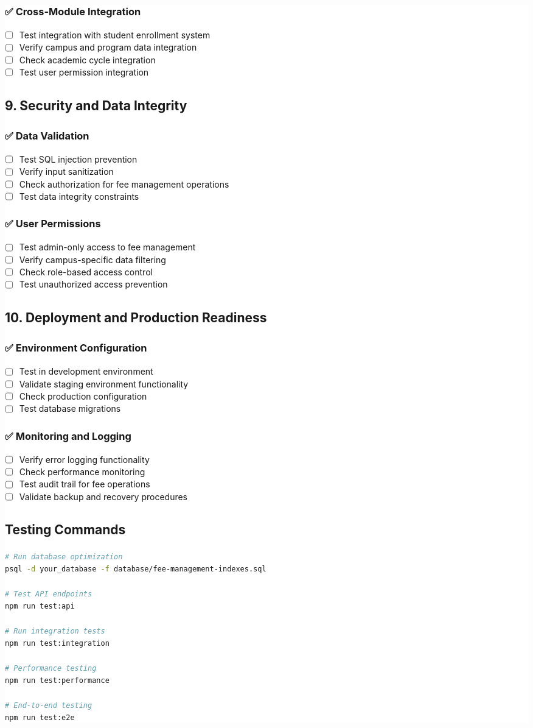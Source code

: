 ### ✅ Cross-Module Integration
- [ ] Test integration with student enrollment system
- [ ] Verify campus and program data integration
- [ ] Check academic cycle integration
- [ ] Test user permission integration

## 9. Security and Data Integrity

### ✅ Data Validation
- [ ] Test SQL injection prevention
- [ ] Verify input sanitization
- [ ] Check authorization for fee management operations
- [ ] Test data integrity constraints

### ✅ User Permissions
- [ ] Test admin-only access to fee management
- [ ] Verify campus-specific data filtering
- [ ] Check role-based access control
- [ ] Test unauthorized access prevention

## 10. Deployment and Production Readiness

### ✅ Environment Configuration
- [ ] Test in development environment
- [ ] Validate staging environment functionality
- [ ] Check production configuration
- [ ] Test database migrations

### ✅ Monitoring and Logging
- [ ] Verify error logging functionality
- [ ] Check performance monitoring
- [ ] Test audit trail for fee operations
- [ ] Validate backup and recovery procedures

## Testing Commands

```bash
# Run database optimization
psql -d your_database -f database/fee-management-indexes.sql

# Test API endpoints
npm run test:api

# Run integration tests
npm run test:integration

# Performance testing
npm run test:performance

# End-to-end testing
npm run test:e2e
```
